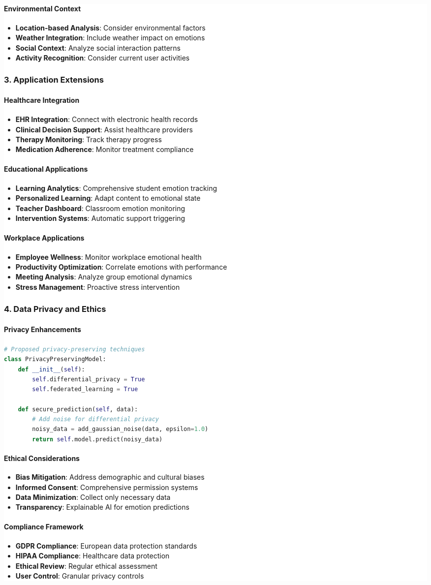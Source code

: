 #### Environmental Context
- **Location-based Analysis**: Consider environmental factors
- **Weather Integration**: Include weather impact on emotions
- **Social Context**: Analyze social interaction patterns
- **Activity Recognition**: Consider current user activities

### 3. Application Extensions

#### Healthcare Integration
- **EHR Integration**: Connect with electronic health records
- **Clinical Decision Support**: Assist healthcare providers
- **Therapy Monitoring**: Track therapy progress
- **Medication Adherence**: Monitor treatment compliance

#### Educational Applications
- **Learning Analytics**: Comprehensive student emotion tracking
- **Personalized Learning**: Adapt content to emotional state
- **Teacher Dashboard**: Classroom emotion monitoring
- **Intervention Systems**: Automatic support triggering

#### Workplace Applications
- **Employee Wellness**: Monitor workplace emotional health
- **Productivity Optimization**: Correlate emotions with performance
- **Meeting Analysis**: Analyze group emotional dynamics
- **Stress Management**: Proactive stress intervention

### 4. Data Privacy and Ethics

#### Privacy Enhancements
```python
# Proposed privacy-preserving techniques
class PrivacyPreservingModel:
    def __init__(self):
        self.differential_privacy = True
        self.federated_learning = True
    
    def secure_prediction(self, data):
        # Add noise for differential privacy
        noisy_data = add_gaussian_noise(data, epsilon=1.0)
        return self.model.predict(noisy_data)
```

#### Ethical Considerations
- **Bias Mitigation**: Address demographic and cultural biases
- **Informed Consent**: Comprehensive permission systems
- **Data Minimization**: Collect only necessary data
- **Transparency**: Explainable AI for emotion predictions

#### Compliance Framework
- **GDPR Compliance**: European data protection standards
- **HIPAA Compliance**: Healthcare data protection
- **Ethical Review**: Regular ethical assessment
- **User Control**: Granular privacy controls
